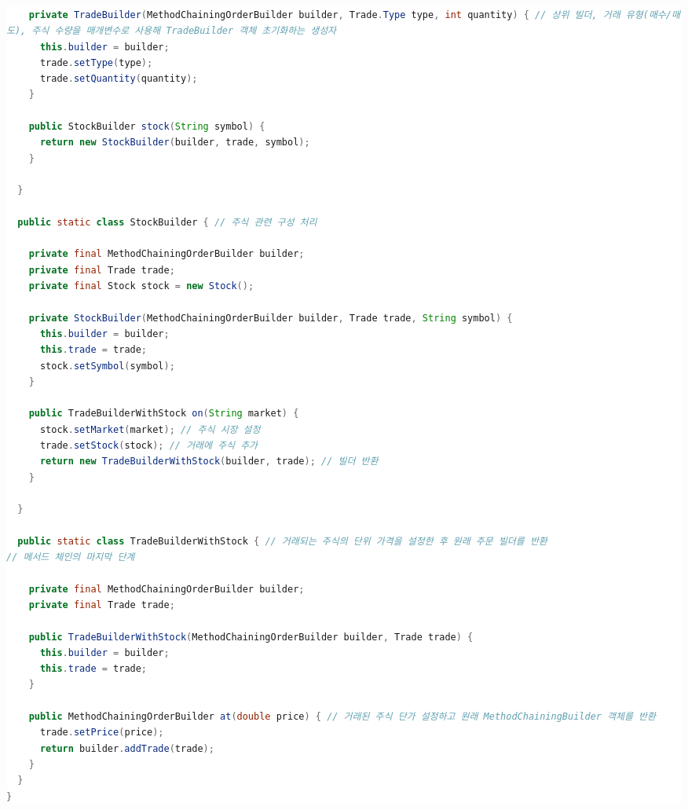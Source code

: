 ```java
    private TradeBuilder(MethodChainingOrderBuilder builder, Trade.Type type, int quantity) { // 상위 빌더, 거래 유형(매수/매도), 주식 수량을 매개변수로 사용해 TradeBuilder 객체 초기화하는 생성자
      this.builder = builder;
      trade.setType(type);
      trade.setQuantity(quantity);
    }

    public StockBuilder stock(String symbol) {
      return new StockBuilder(builder, trade, symbol);
    }

  }

  public static class StockBuilder { // 주식 관련 구성 처리

    private final MethodChainingOrderBuilder builder;
    private final Trade trade;
    private final Stock stock = new Stock();

    private StockBuilder(MethodChainingOrderBuilder builder, Trade trade, String symbol) {
      this.builder = builder;
      this.trade = trade;
      stock.setSymbol(symbol);
    }

    public TradeBuilderWithStock on(String market) {
      stock.setMarket(market); // 주식 시장 설정
      trade.setStock(stock); // 거래에 주식 추가
      return new TradeBuilderWithStock(builder, trade); // 빌더 반환
    }

  }

  public static class TradeBuilderWithStock { // 거래되는 주식의 단위 가격을 설정한 후 원래 주문 빌더를 반환
// 메서드 체인의 마지막 단계

    private final MethodChainingOrderBuilder builder;
    private final Trade trade;

    public TradeBuilderWithStock(MethodChainingOrderBuilder builder, Trade trade) {
      this.builder = builder;
      this.trade = trade;
    }

    public MethodChainingOrderBuilder at(double price) { // 거래된 주식 단가 설정하고 원래 MethodChainingBuilder 객체를 반환
      trade.setPrice(price);
      return builder.addTrade(trade);
    }
  }
}
```
